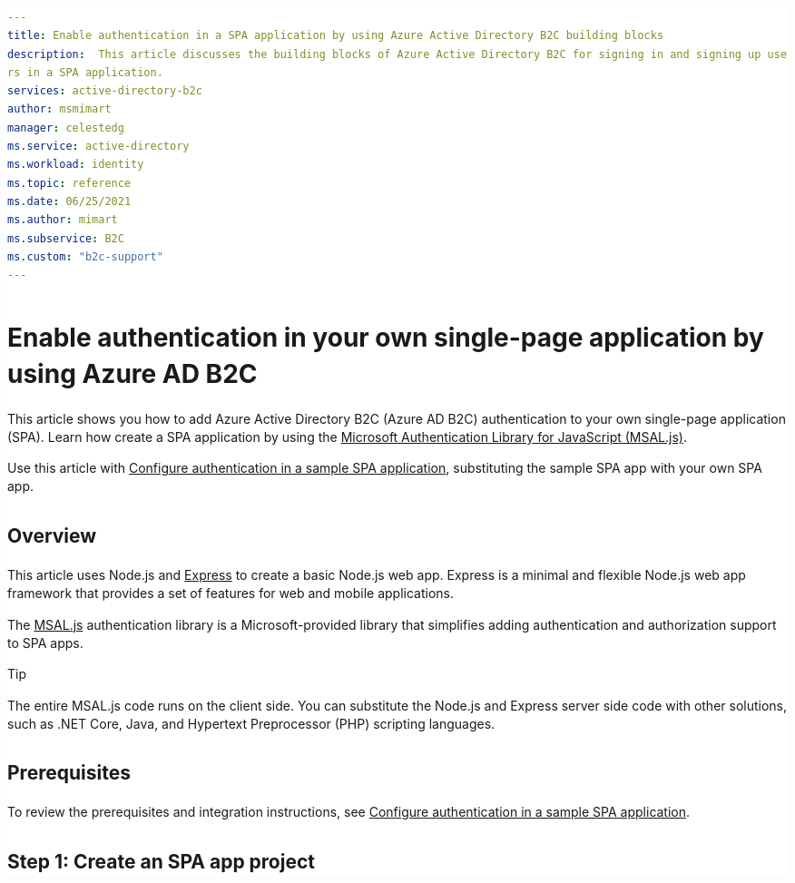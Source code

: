 ```yaml
---
title: Enable authentication in a SPA application by using Azure Active Directory B2C building blocks
description:  This article discusses the building blocks of Azure Active Directory B2C for signing in and signing up users in a SPA application.
services: active-directory-b2c
author: msmimart
manager: celestedg
ms.service: active-directory
ms.workload: identity
ms.topic: reference
ms.date: 06/25/2021
ms.author: mimart
ms.subservice: B2C
ms.custom: "b2c-support"
---
```


# Enable authentication in your own single-page application by using Azure AD B2C

This article shows you how to add Azure Active Directory B2C (Azure AD B2C) authentication to your own single-page application (SPA). Learn how create a SPA application by using the [Microsoft Authentication Library for JavaScript (MSAL.js)](https://github.com/AzureAD/microsoft-authentication-library-for-js). 

Use this article with [Configure authentication in a sample SPA application](./configure-authentication-sample-spa-app.md), substituting the sample SPA app with your own SPA app.

## Overview

This article uses Node.js and [Express](https://expressjs.com/) to create a basic Node.js web app. Express is a minimal and flexible Node.js web app framework that provides a set of features for web and mobile applications.

The [MSAL.js](https://github.com/AzureAD/microsoft-authentication-library-for-js) authentication library is a Microsoft-provided library that simplifies adding authentication and authorization support to SPA apps.

> [!TIP]
> The entire MSAL.js code runs on the client side. You can substitute the Node.js and Express server side code with other solutions, such as .NET Core, Java, and Hypertext Preprocessor (PHP) scripting languages.

## Prerequisites

To review the prerequisites and integration instructions, see [Configure authentication in a sample SPA application](configure-authentication-sample-spa-app.md).

## Step 1: Create an SPA app project
